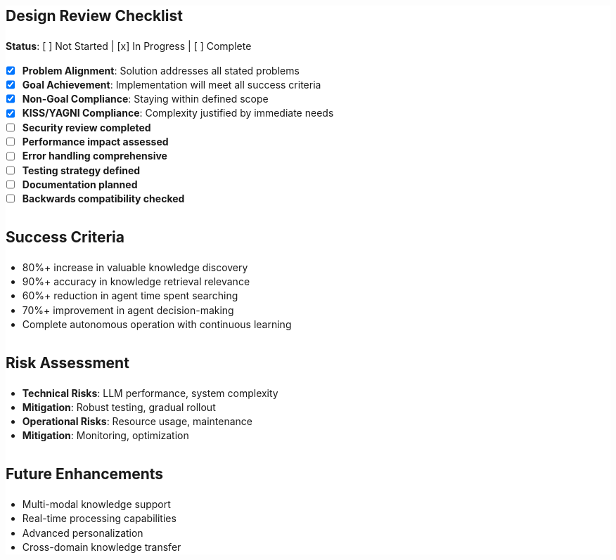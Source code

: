 ## Design Review Checklist
**Status**: [ ] Not Started | [x] In Progress | [ ] Complete

- [x] **Problem Alignment**: Solution addresses all stated problems
- [x] **Goal Achievement**: Implementation will meet all success criteria
- [x] **Non-Goal Compliance**: Staying within defined scope
- [x] **KISS/YAGNI Compliance**: Complexity justified by immediate needs
- [ ] **Security review completed**
- [ ] **Performance impact assessed**
- [ ] **Error handling comprehensive**
- [ ] **Testing strategy defined**
- [ ] **Documentation planned**
- [ ] **Backwards compatibility checked**

## Success Criteria
- 80%+ increase in valuable knowledge discovery
- 90%+ accuracy in knowledge retrieval relevance
- 60%+ reduction in agent time spent searching
- 70%+ improvement in agent decision-making
- Complete autonomous operation with continuous learning

## Risk Assessment
- **Technical Risks**: LLM performance, system complexity
- **Mitigation**: Robust testing, gradual rollout
- **Operational Risks**: Resource usage, maintenance
- **Mitigation**: Monitoring, optimization

## Future Enhancements
- Multi-modal knowledge support
- Real-time processing capabilities
- Advanced personalization
- Cross-domain knowledge transfer
